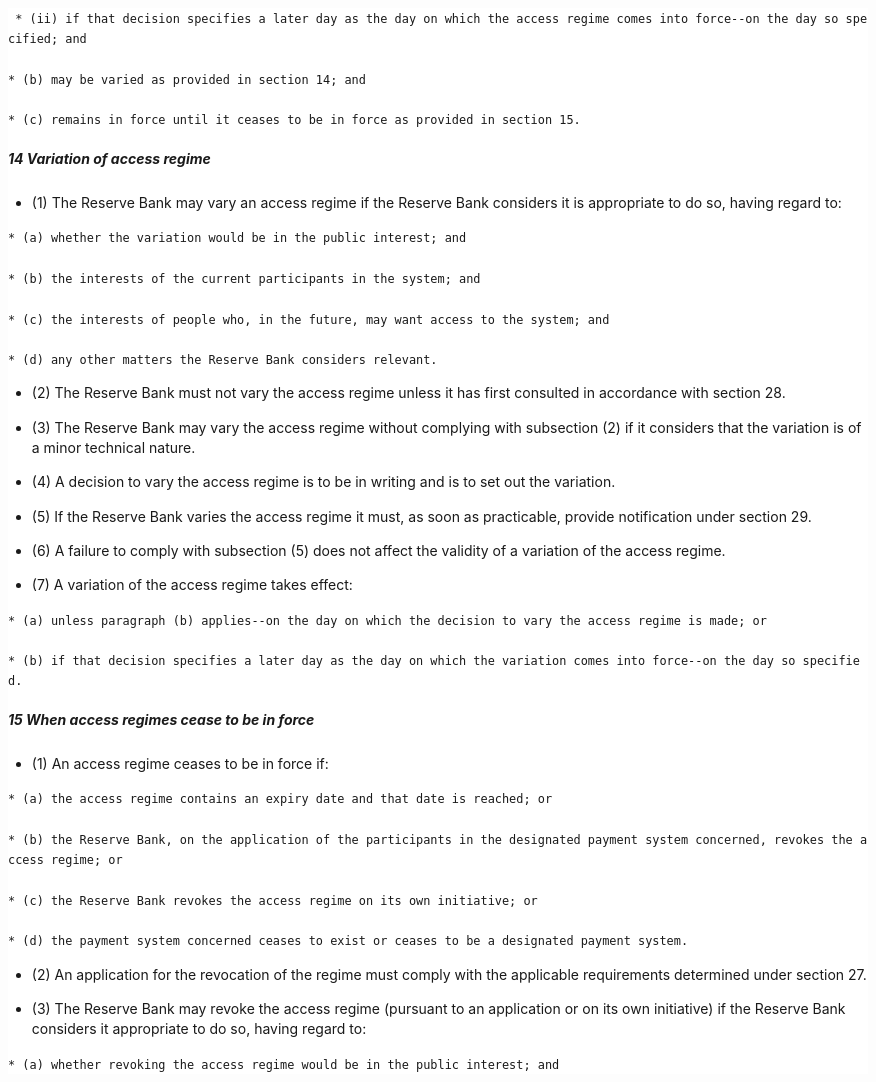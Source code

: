      * (ii) if that decision specifies a later day as the day on which the access regime comes into force--on the day so specified; and

    * (b) may be varied as provided in section 14; and

    * (c) remains in force until it ceases to be in force as provided in section 15.

##### 14  Variation of access regime

   * (1) The Reserve Bank may vary an access regime if the Reserve Bank considers it is appropriate to do so, having regard to:

    * (a) whether the variation would be in the public interest; and

    * (b) the interests of the current participants in the system; and

    * (c) the interests of people who, in the future, may want access to the system; and

    * (d) any other matters the Reserve Bank considers relevant.

   * (2) The Reserve Bank must not vary the access regime unless it has first consulted in accordance with section 28.

   * (3) The Reserve Bank may vary the access regime without complying with subsection (2) if it considers that the variation is of a minor technical nature.

   * (4) A decision to vary the access regime is to be in writing and is to set out the variation.

   * (5) If the Reserve Bank varies the access regime it must, as soon as practicable, provide notification under section 29.

   * (6) A failure to comply with subsection (5) does not affect the validity of a variation of the access regime.

   * (7) A variation of the access regime takes effect:

    * (a) unless paragraph (b) applies--on the day on which the decision to vary the access regime is made; or

    * (b) if that decision specifies a later day as the day on which the variation comes into force--on the day so specified.

##### 15  When access regimes cease to be in force

   * (1) An access regime ceases to be in force if:

    * (a) the access regime contains an expiry date and that date is reached; or

    * (b) the Reserve Bank, on the application of the participants in the designated payment system concerned, revokes the access regime; or

    * (c) the Reserve Bank revokes the access regime on its own initiative; or

    * (d) the payment system concerned ceases to exist or ceases to be a designated payment system.

   * (2) An application for the revocation of the regime must comply with the applicable requirements determined under section 27.

   * (3) The Reserve Bank may revoke the access regime (pursuant to an application or on its own initiative) if the Reserve Bank considers it appropriate to do so, having regard to:

    * (a) whether revoking the access regime would be in the public interest; and
